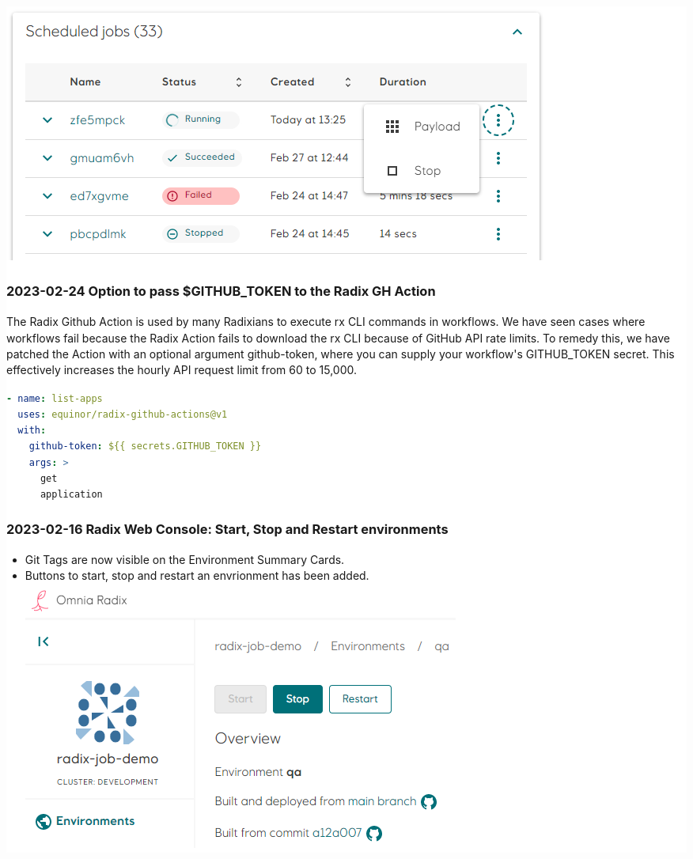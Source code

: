 ![Stop job](./stop-job.png)

### 2023-02-24 Option to pass $GITHUB_TOKEN to the Radix GH Action

The Radix Github Action is used by many Radixians to execute rx CLI commands in workflows. We have seen cases where workflows fail because the Radix Action fails to download the rx CLI because of GitHub API rate limits. To remedy this, we have patched the Action with an optional argument github-token, where you can supply your workflow's GITHUB_TOKEN secret. This effectively increases the hourly API request limit from 60 to 15,000.

```yaml
- name: list-apps
  uses: equinor/radix-github-actions@v1
  with:
    github-token: ${{ secrets.GITHUB_TOKEN }}
    args: >
      get
      application
```

### 2023-02-16 Radix Web Console: Start, Stop and Restart environments

- Git Tags are now visible on the Environment Summary Cards.
- Buttons to start, stop and restart an envrionment has been added.
  ![Start, stop and restart environment](./start-stop-restart-env.png)
